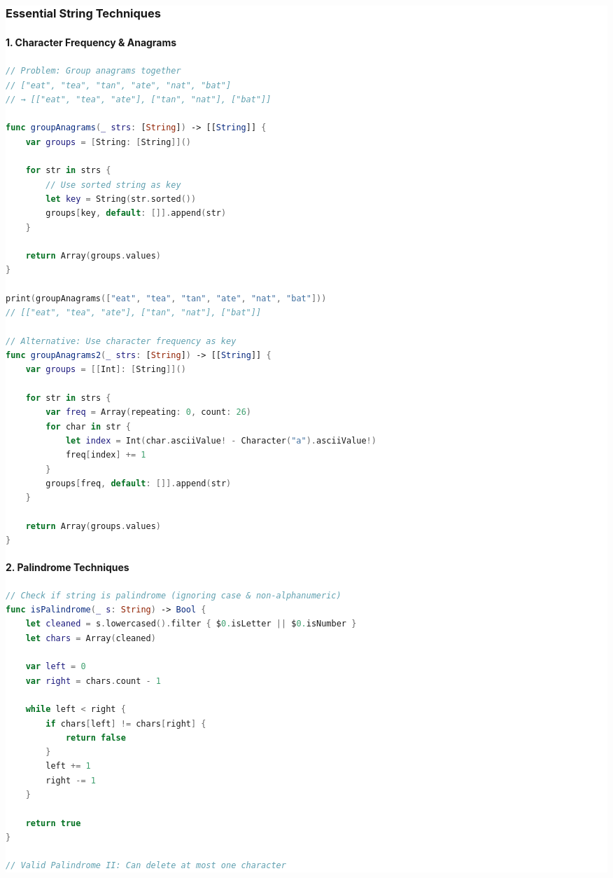 ### Essential String Techniques

#### 1. Character Frequency & Anagrams

```swift
// Problem: Group anagrams together
// ["eat", "tea", "tan", "ate", "nat", "bat"]
// → [["eat", "tea", "ate"], ["tan", "nat"], ["bat"]]

func groupAnagrams(_ strs: [String]) -> [[String]] {
    var groups = [String: [String]]()
    
    for str in strs {
        // Use sorted string as key
        let key = String(str.sorted())
        groups[key, default: []].append(str)
    }
    
    return Array(groups.values)
}

print(groupAnagrams(["eat", "tea", "tan", "ate", "nat", "bat"]))
// [["eat", "tea", "ate"], ["tan", "nat"], ["bat"]]

// Alternative: Use character frequency as key
func groupAnagrams2(_ strs: [String]) -> [[String]] {
    var groups = [[Int]: [String]]()
    
    for str in strs {
        var freq = Array(repeating: 0, count: 26)
        for char in str {
            let index = Int(char.asciiValue! - Character("a").asciiValue!)
            freq[index] += 1
        }
        groups[freq, default: []].append(str)
    }
    
    return Array(groups.values)
}
```

#### 2. Palindrome Techniques

```swift
// Check if string is palindrome (ignoring case & non-alphanumeric)
func isPalindrome(_ s: String) -> Bool {
    let cleaned = s.lowercased().filter { $0.isLetter || $0.isNumber }
    let chars = Array(cleaned)
    
    var left = 0
    var right = chars.count - 1
    
    while left < right {
        if chars[left] != chars[right] {
            return false
        }
        left += 1
        right -= 1
    }
    
    return true
}

// Valid Palindrome II: Can delete at most one character
```